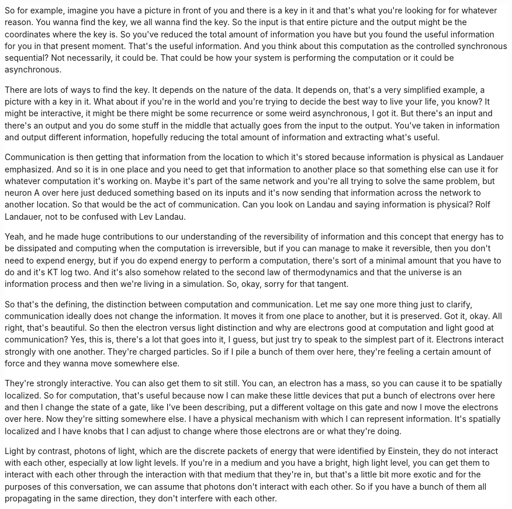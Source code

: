 So for example, imagine you have a picture in front of you and there is a key in it and that's what you're looking for for whatever reason. You wanna find the key, we all wanna find the key. So the input is that entire picture and the output might be the coordinates where the key is. So you've reduced the total amount of information you have but you found the useful information for you in that present moment. That's the useful information. And you think about this computation as the controlled synchronous sequential? Not necessarily, it could be. That could be how your system is performing the computation or it could be asynchronous.

There are lots of ways to find the key. It depends on the nature of the data. It depends on, that's a very simplified example, a picture with a key in it. What about if you're in the world and you're trying to decide the best way to live your life, you know? It might be interactive, it might be there might be some recurrence or some weird asynchronous, I got it. But there's an input and there's an output and you do some stuff in the middle that actually goes from the input to the output. You've taken in information and output different information, hopefully reducing the total amount of information and extracting what's useful.

Communication is then getting that information from the location to which it's stored because information is physical as Landauer emphasized. And so it is in one place and you need to get that information to another place so that something else can use it for whatever computation it's working on. Maybe it's part of the same network and you're all trying to solve the same problem, but neuron A over here just deduced something based on its inputs and it's now sending that information across the network to another location. So that would be the act of communication. Can you look on Landau and saying information is physical? Rolf Landauer, not to be confused with Lev Landau.

Yeah, and he made huge contributions to our understanding of the reversibility of information and this concept that energy has to be dissipated and computing when the computation is irreversible, but if you can manage to make it reversible, then you don't need to expend energy, but if you do expend energy to perform a computation, there's sort of a minimal amount that you have to do and it's KT log two. And it's also somehow related to the second law of thermodynamics and that the universe is an information process and then we're living in a simulation. So, okay, sorry for that tangent.

So that's the defining, the distinction between computation and communication. Let me say one more thing just to clarify, communication ideally does not change the information. It moves it from one place to another, but it is preserved. Got it, okay. All right, that's beautiful. So then the electron versus light distinction and why are electrons good at computation and light good at communication? Yes, this is, there's a lot that goes into it, I guess, but just try to speak to the simplest part of it. Electrons interact strongly with one another. They're charged particles. So if I pile a bunch of them over here, they're feeling a certain amount of force and they wanna move somewhere else.

They're strongly interactive. You can also get them to sit still. You can, an electron has a mass, so you can cause it to be spatially localized. So for computation, that's useful because now I can make these little devices that put a bunch of electrons over here and then I change the state of a gate, like I've been describing, put a different voltage on this gate and now I move the electrons over here. Now they're sitting somewhere else. I have a physical mechanism with which I can represent information. It's spatially localized and I have knobs that I can adjust to change where those electrons are or what they're doing.

Light by contrast, photons of light, which are the discrete packets of energy that were identified by Einstein, they do not interact with each other, especially at low light levels. If you're in a medium and you have a bright, high light level, you can get them to interact with each other through the interaction with that medium that they're in, but that's a little bit more exotic and for the purposes of this conversation, we can assume that photons don't interact with each other. So if you have a bunch of them all propagating in the same direction, they don't interfere with each other.
